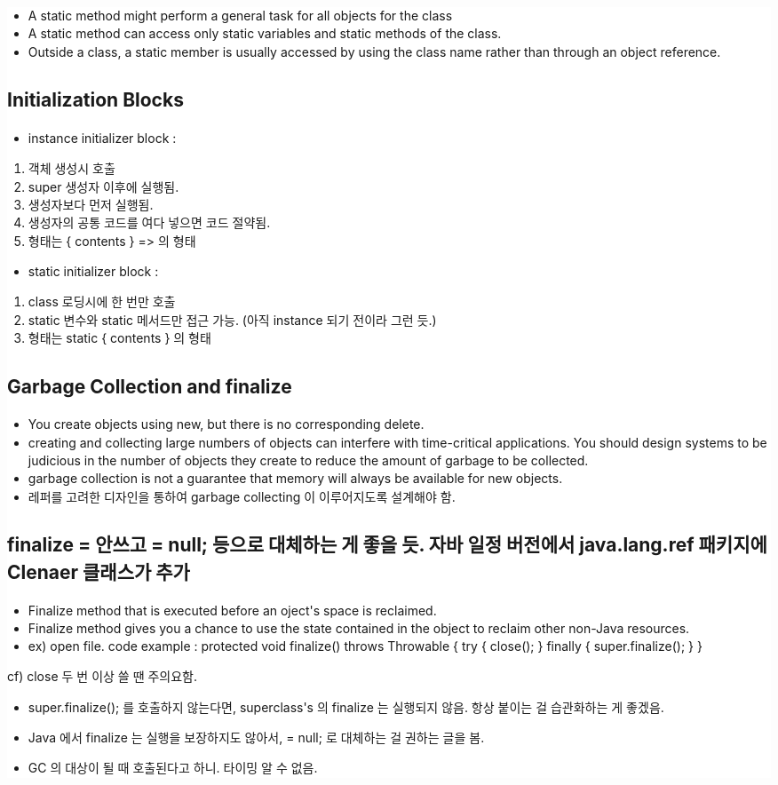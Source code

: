 - A static method might perform a general task for all objects for the class
- A static method can access only static variables and static methods of the class.
- Outside a class, a static member is usually accessed by using the class name rather than through an object reference.


## Initialization Blocks
- instance initializer block : 
1. 객체 생성시 호출
2. super 생성자 이후에 실행됨.
3. 생성자보다 먼저 실행됨.
4. 생성자의 공통 코드를 여다 넣으면 코드 절약됨.
5. 형태는 { contents } => 의 형태

- static initializer block :
1. class 로딩시에 한 번만 호출
2. static 변수와 static 메서드만 접근 가능.
(아직 instance 되기 전이라 그런 듯.)
3. 형태는 static { contents } 의 형태


## Garbage Collection and finalize
- You create objects using new, but there is no corresponding delete.
- creating and collecting large numbers of objects can interfere with time-critical applications.
You should design systems to be judicious in the number of objects they create to reduce the amount of garbage to be collected.
- garbage collection is not a guarantee that memory will always be available for new objects.
- 레퍼를 고려한 디자인을 통하여 garbage collecting 이 이루어지도록 설계해야 함.


## finalize = 안쓰고 = null; 등으로 대체하는 게 좋을 듯. 자바 일정 버전에서 java.lang.ref 패키지에 Clenaer 클래스가 추가
- Finalize method that is executed before an oject's space is reclaimed.
- Finalize method gives you a chance to use the state contained in the object to reclaim other non-Java resources.
- ex) open file.
code example :
protected void finalize() throws Throwable {
	try {
		close();
	} finally {
		super.finalize();
	}
}

cf) close 두 번 이상 쓸 땐 주의요함.

- super.finalize(); 를 호출하지 않는다면,
superclass's 의 finalize 는 실행되지 않음.
항상 붙이는 걸 습관화하는 게 좋겠음.

- Java 에서 finalize 는 실행을 보장하지도 않아서, = null; 로 대체하는 걸 권하는 글을 봄.
- GC 의 대상이 될 때 호출된다고 하니. 타이밍 알 수 없음.
